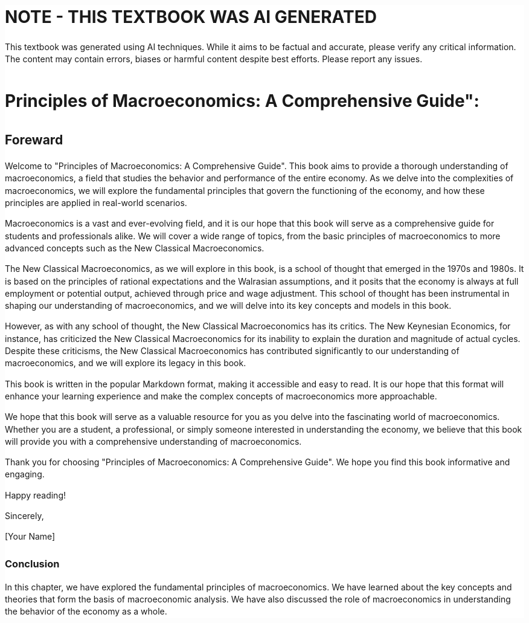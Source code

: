 # NOTE - THIS TEXTBOOK WAS AI GENERATED

This textbook was generated using AI techniques. While it aims to be factual and accurate, please verify any critical information. The content may contain errors, biases or harmful content despite best efforts. Please report any issues.

# Principles of Macroeconomics: A Comprehensive Guide":


## Foreward

Welcome to "Principles of Macroeconomics: A Comprehensive Guide". This book aims to provide a thorough understanding of macroeconomics, a field that studies the behavior and performance of the entire economy. As we delve into the complexities of macroeconomics, we will explore the fundamental principles that govern the functioning of the economy, and how these principles are applied in real-world scenarios.

Macroeconomics is a vast and ever-evolving field, and it is our hope that this book will serve as a comprehensive guide for students and professionals alike. We will cover a wide range of topics, from the basic principles of macroeconomics to more advanced concepts such as the New Classical Macroeconomics.

The New Classical Macroeconomics, as we will explore in this book, is a school of thought that emerged in the 1970s and 1980s. It is based on the principles of rational expectations and the Walrasian assumptions, and it posits that the economy is always at full employment or potential output, achieved through price and wage adjustment. This school of thought has been instrumental in shaping our understanding of macroeconomics, and we will delve into its key concepts and models in this book.

However, as with any school of thought, the New Classical Macroeconomics has its critics. The New Keynesian Economics, for instance, has criticized the New Classical Macroeconomics for its inability to explain the duration and magnitude of actual cycles. Despite these criticisms, the New Classical Macroeconomics has contributed significantly to our understanding of macroeconomics, and we will explore its legacy in this book.

This book is written in the popular Markdown format, making it accessible and easy to read. It is our hope that this format will enhance your learning experience and make the complex concepts of macroeconomics more approachable.

We hope that this book will serve as a valuable resource for you as you delve into the fascinating world of macroeconomics. Whether you are a student, a professional, or simply someone interested in understanding the economy, we believe that this book will provide you with a comprehensive understanding of macroeconomics.

Thank you for choosing "Principles of Macroeconomics: A Comprehensive Guide". We hope you find this book informative and engaging.

Happy reading!

Sincerely,

[Your Name]


### Conclusion
In this chapter, we have explored the fundamental principles of macroeconomics. We have learned about the key concepts and theories that form the basis of macroeconomic analysis. We have also discussed the role of macroeconomics in understanding the behavior of the economy as a whole.
